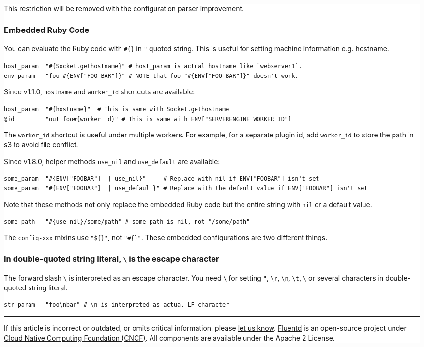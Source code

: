 This restriction will be removed with the configuration parser improvement.


### Embedded Ruby Code

You can evaluate the Ruby code with `#{}` in `"` quoted string. This is useful
for setting machine information e.g. hostname.

```
host_param  "#{Socket.gethostname}" # host_param is actual hostname like `webserver1`.
env_param   "foo-#{ENV["FOO_BAR"]}" # NOTE that foo-"#{ENV["FOO_BAR"]}" doesn't work.
```

Since v1.1.0, `hostname` and `worker_id` shortcuts are available:

```
host_param  "#{hostname}"  # This is same with Socket.gethostname
@id         "out_foo#{worker_id}" # This is same with ENV["SERVERENGINE_WORKER_ID"]
```

The `worker_id` shortcut is useful under multiple workers. For example, for a
separate plugin id, add `worker_id` to store the path in s3 to avoid file conflict.

Since v1.8.0, helper methods `use_nil` and `use_default` are available:

```
some_param  "#{ENV["FOOBAR"] || use_nil}"     # Replace with nil if ENV["FOOBAR"] isn't set
some_param  "#{ENV["FOOBAR"] || use_default}" # Replace with the default value if ENV["FOOBAR"] isn't set
```

Note that these methods not only replace the embedded Ruby code but the entire
string with `nil` or a default value.

```
some_path   "#{use_nil}/some/path" # some_path is nil, not "/some/path"
```

The `config-xxx` mixins use `"${}"`, not `"#{}"`. These embedded configurations
are two different things.


### In double-quoted string literal, `\` is the escape character

The forward slash `\` is interpreted as an escape character. You need `\` for
setting `"`, `\r`, `\n`, `\t`, `\` or several characters in double-quoted string
literal.

```
str_param   "foo\nbar" # \n is interpreted as actual LF character
```


------------------------------------------------------------------------

If this article is incorrect or outdated, or omits critical information, please
[let us know](https://github.com/fluent/fluentd-docs-gitbook/issues?state=open).
[Fluentd](http://www.fluentd.org/) is an open-source project under
[Cloud Native Computing Foundation (CNCF)](https://cncf.io/). All components are
available under the Apache 2 License.
